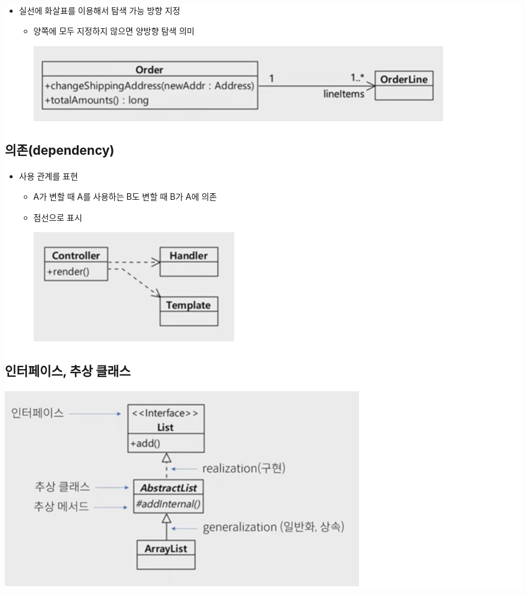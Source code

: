 - 실선에 화살표를 이용해서 탐색 가능 방향 지정
    - 양쪽에 모두 지정하지 않으면 양방향 탐색 의미
        
        ![Untitled](../assets/1c1d371b0c6e.png)
        

## 의존(dependency)

- 사용 관계를 표현
    - A가 변할 때 A를 사용하는 B도 변할 때 B가 A에 의존
    - 점선으로 표시
        
        ![Untitled](../assets/bba2c5e48bde.png)
        

## 인터페이스, 추상 클래스

![Untitled](../assets/d30e9a0ba705.png)
